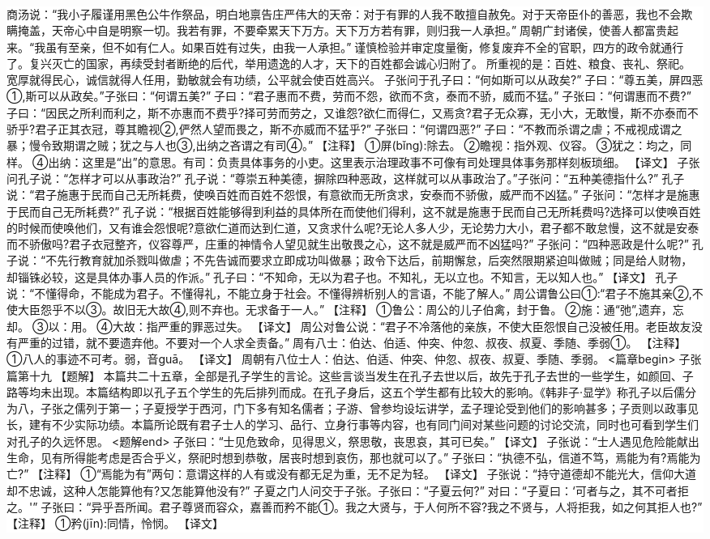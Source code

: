 商汤说：“我小子履谨用黑色公牛作祭品，明白地禀告庄严伟大的天帝：对于有罪的人我不敢擅自赦免。对于天帝臣仆的善恶，我也不会欺瞒掩盖，天帝心中自是明察一切。我若有罪，不要牵累天下万方。天下万方若有罪，则归我一人承担。”
周朝广封诸侯，使善人都富贵起来。“我虽有至亲，但不如有仁人。如果百姓有过失，由我一人承担。”
谨慎检验并审定度量衡，修复废弃不全的官职，四方的政令就通行了。复兴灭亡的国家，再续受封者断绝的后代，举用遗逸的人才，天下的百姓都会诚心归附了。
所重视的是：百姓、粮食、丧礼、祭祀。
宽厚就得民心，诚信就得人任用，勤敏就会有功绩，公平就会使百姓高兴。
子张问于孔子曰：“何如斯可以从政矣?”
子曰：“尊五美，屏四恶①,斯可以从政矣。”子张曰：“何谓五美?”
子曰：“君子惠而不费，劳而不怨，欲而不贪，泰而不骄，威而不猛。”
子张曰：“何谓惠而不费?”
子曰：“因民之所利而利之，斯不亦惠而不费乎?择可劳而劳之，又谁怨?欲仁而得仁，又焉贪?君子无众寡，无小大，无敢慢，斯不亦泰而不骄乎?君子正其衣冠，尊其瞻视②,俨然人望而畏之，斯不亦威而不猛乎?”
子张曰：“何谓四恶?”
子曰：“不教而杀谓之虐；不戒视成谓之暴；慢令致期谓之贼；犹之与人也③,出纳之吝谓之有司④。”
【注释】
①屏(bǐng):除去。
②瞻视：指外观、仪容。
③犹之：均之，同样。
④出纳：这里是“出”的意思。有司：负责具体事务的小吏。这里表示治理政事不可像有司处理具体事务那样刻板琐细。
【译文】
子张问孔子说：“怎样才可以从事政治?”
孔子说：“尊崇五种美德，摒除四种恶政，这样就可以从事政治了。”子张问：“五种美德指什么?”
孔子说：“君子施惠于民而自己无所耗费，使唤百姓而百姓不怨恨，有意欲而无所贪求，安泰而不骄傲，威严而不凶猛。”
子张问：“怎样才是施惠于民而自己无所耗费?”
孔子说：“根据百姓能够得到利益的具体所在而使他们得利，这不就是施惠于民而自己无所耗费吗?选择可以使唤百姓的时候而使唤他们，又有谁会怨恨呢?意欲仁道而达到仁道，又贪求什么呢?无论人多人少，无论势力大小，君子都不敢怠慢，这不就是安泰而不骄傲吗?君子衣冠整齐，仪容尊严，庄重的神情令人望见就生出敬畏之心，这不就是威严而不凶猛吗?”
子张问：“四种恶政是什么呢?”
孔子说：“不先行教育就加杀戮叫做虐；不先告诚而要求立即成功叫做暴；政令下达后，前期懈怠，后突然限期紧迫叫做贼；同是给人财物，却锱铢必较，这是具体办事人员的作派。”
孔子曰：“不知命，无以为君子也。不知礼，无以立也。不知言，无以知人也。”
【译文】
孔子说：“不懂得命，不能成为君子。不懂得礼，不能立身于社会。不懂得辨析别人的言语，不能了解人。”
周公谓鲁公曰①:“君子不施其亲②,不使大臣怨乎不以③。故旧无大故④,则不弃也。无求备于一人。”
【注释】
①鲁公：周公的儿子伯禽，封于鲁。
②施：通“弛”,遗弃，忘却。
③以：用。
④大故：指严重的罪恶过失。
【译文】
周公对鲁公说：“君子不冷落他的亲族，不使大臣怨恨自己没被任用。老臣故友没有严重的过错，就不要遗弃他。不要对一个人求全责备。”
周有八士：伯达、伯适、仲突、仲忽、叔夜、叔夏、季随、季弱①。
【注释】
①八人的事迹不可考。弱，音guā。
【译文】
周朝有八位士人：伯达、伯适、仲突、仲忽、叔夜、叔夏、季随、季弱。
<篇章begin>
子张篇第十九
【题解】
本篇共二十五章，全部是孔子学生的言论。这些言谈当发生在孔子去世以后，故先于孔子去世的一些学生，如颜回、子路等均未出现。本篇结构即以孔子五个学生的先后排列而成。在孔子身后，这五个学生都有比较大的影响。《韩非子·显学》称孔子以后儒分为八，子张之儒列于第一；子夏授学于西河，门下多有知名儒者；子游、曾参均设坛讲学，孟子理论受到他们的影响甚多；子贡则以政事见长，建有不少实际功绩。本篇所论既有君子士人的学习、品行、立身行事等内容，也有同门间对某些问题的讨论交流，同时也可看到学生们对孔子的久远怀思。
<题解end>
子张曰：“士见危致命，见得思义，祭思敬，丧思哀，其可已矣。”
【译文】
子张说：“士人遇见危险能献出生命，见有所得能考虑是否合乎义，祭祀时想到恭敬，居丧时想到哀伤，那也就可以了。”
子张曰：“执德不弘，信道不笃，焉能为有?焉能为亡?”
【注释】
①“焉能为有”两句：意谓这样的人有或没有都无足为重，无不足为轻。
【译文】
子张说：“持守道德却不能光大，信仰大道却不忠诚，这种人怎能算他有?又怎能算他没有?”
子夏之门人问交于子张。子张曰：“子夏云何?”
对曰：“子夏曰：‘可者与之，其不可者拒之。'”
子张曰：“异乎吾所闻。君子尊贤而容众，嘉善而矜不能①。我之大贤与，于人何所不容?我之不贤与，人将拒我，如之何其拒人也?”
【注释】
①矜(jīn):同情，怜悯。
【译文】